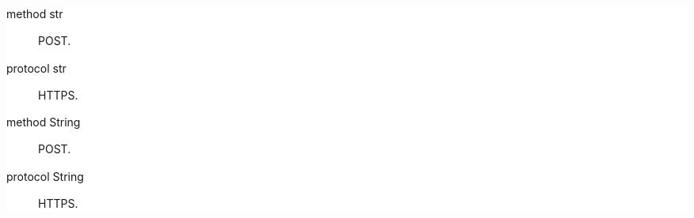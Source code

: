 <div>
<pulumi-choosable type="language" values="python">
<dl class="resources-properties"><dt class="property-required"
            title="Required">
        <span id="method_python">
<a data-swiftype-name="resource-property" data-swiftype-type="text" href="#method_python" style="color: inherit; text-decoration: inherit;">method</a>
</span>
        <span class="property-indicator"></span>
        <span class="property-type">str</span>
    </dt>
    <dd><p>POST.</p>
</dd><dt class="property-required"
            title="Required">
        <span id="protocol_python">
<a data-swiftype-name="resource-property" data-swiftype-type="text" href="#protocol_python" style="color: inherit; text-decoration: inherit;">protocol</a>
</span>
        <span class="property-indicator"></span>
        <span class="property-type">str</span>
    </dt>
    <dd><p>HTTPS.</p>
</dd></dl>
</pulumi-choosable>
</div>

<div>
<pulumi-choosable type="language" values="yaml">
<dl class="resources-properties"><dt class="property-required"
            title="Required">
        <span id="method_yaml">
<a data-swiftype-name="resource-property" data-swiftype-type="text" href="#method_yaml" style="color: inherit; text-decoration: inherit;">method</a>
</span>
        <span class="property-indicator"></span>
        <span class="property-type">String</span>
    </dt>
    <dd><p>POST.</p>
</dd><dt class="property-required"
            title="Required">
        <span id="protocol_yaml">
<a data-swiftype-name="resource-property" data-swiftype-type="text" href="#protocol_yaml" style="color: inherit; text-decoration: inherit;">protocol</a>
</span>
        <span class="property-indicator"></span>
        <span class="property-type">String</span>
    </dt>
    <dd><p>HTTPS.</p>
</dd></dl>
</pulumi-choosable>
</div>
